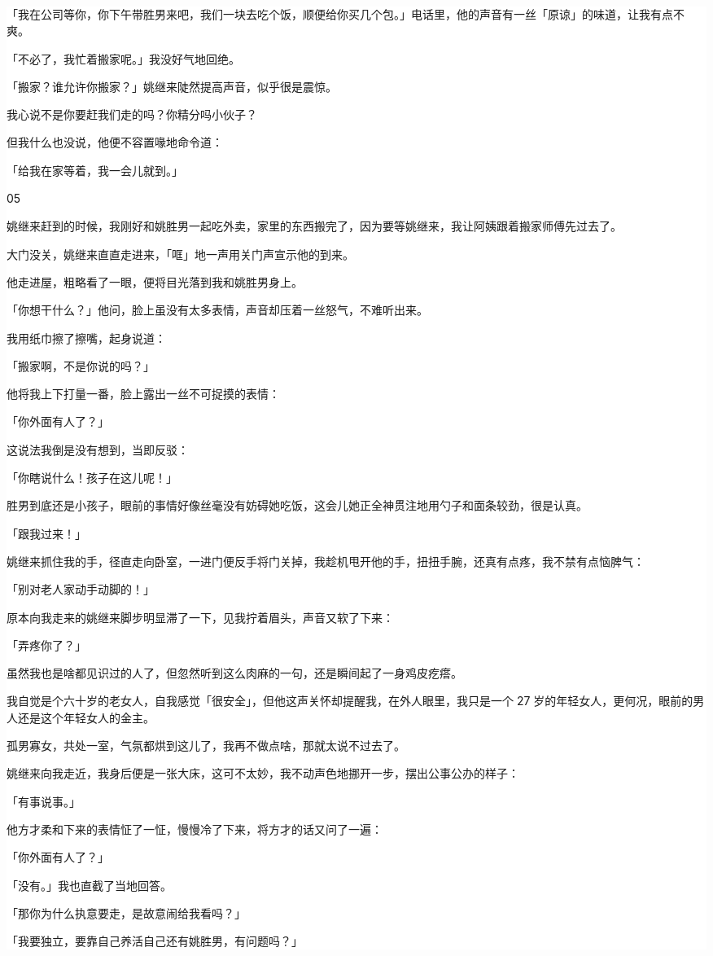 「我在公司等你，你下午带胜男来吧，我们一块去吃个饭，顺便给你买几个包。」电话里，他的声音有一丝「原谅」的味道，让我有点不爽。

「不必了，我忙着搬家呢。」我没好气地回绝。

「搬家？谁允许你搬家？」姚继来陡然提高声音，似乎很是震惊。

我心说不是你要赶我们走的吗？你精分吗小伙子？

但我什么也没说，他便不容置喙地命令道：

「给我在家等着，我一会儿就到。」

05

姚继来赶到的时候，我刚好和姚胜男一起吃外卖，家里的东西搬完了，因为要等姚继来，我让阿姨跟着搬家师傅先过去了。

大门没关，姚继来直直走进来，「哐」地一声用关门声宣示他的到来。

他走进屋，粗略看了一眼，便将目光落到我和姚胜男身上。

「你想干什么？」他问，脸上虽没有太多表情，声音却压着一丝怒气，不难听出来。

我用纸巾擦了擦嘴，起身说道：

「搬家啊，不是你说的吗？」

他将我上下打量一番，脸上露出一丝不可捉摸的表情：

「你外面有人了？」

这说法我倒是没有想到，当即反驳：

「你瞎说什么！孩子在这儿呢！」

胜男到底还是小孩子，眼前的事情好像丝毫没有妨碍她吃饭，这会儿她正全神贯注地用勺子和面条较劲，很是认真。

「跟我过来！」

姚继来抓住我的手，径直走向卧室，一进门便反手将门关掉，我趁机甩开他的手，扭扭手腕，还真有点疼，我不禁有点恼脾气：

「别对老人家动手动脚的！」

原本向我走来的姚继来脚步明显滞了一下，见我拧着眉头，声音又软了下来：

「弄疼你了？」

虽然我也是啥都见识过的人了，但忽然听到这么肉麻的一句，还是瞬间起了一身鸡皮疙瘩。

我自觉是个六十岁的老女人，自我感觉「很安全」，但他这声关怀却提醒我，在外人眼里，我只是一个 27 岁的年轻女人，更何况，眼前的男人还是这个年轻女人的金主。

孤男寡女，共处一室，气氛都烘到这儿了，我再不做点啥，那就太说不过去了。

姚继来向我走近，我身后便是一张大床，这可不太妙，我不动声色地挪开一步，摆出公事公办的样子：

「有事说事。」

他方才柔和下来的表情怔了一怔，慢慢冷了下来，将方才的话又问了一遍：

「你外面有人了？」

「没有。」我也直截了当地回答。

「那你为什么执意要走，是故意闹给我看吗？」

「我要独立，要靠自己养活自己还有姚胜男，有问题吗？」
